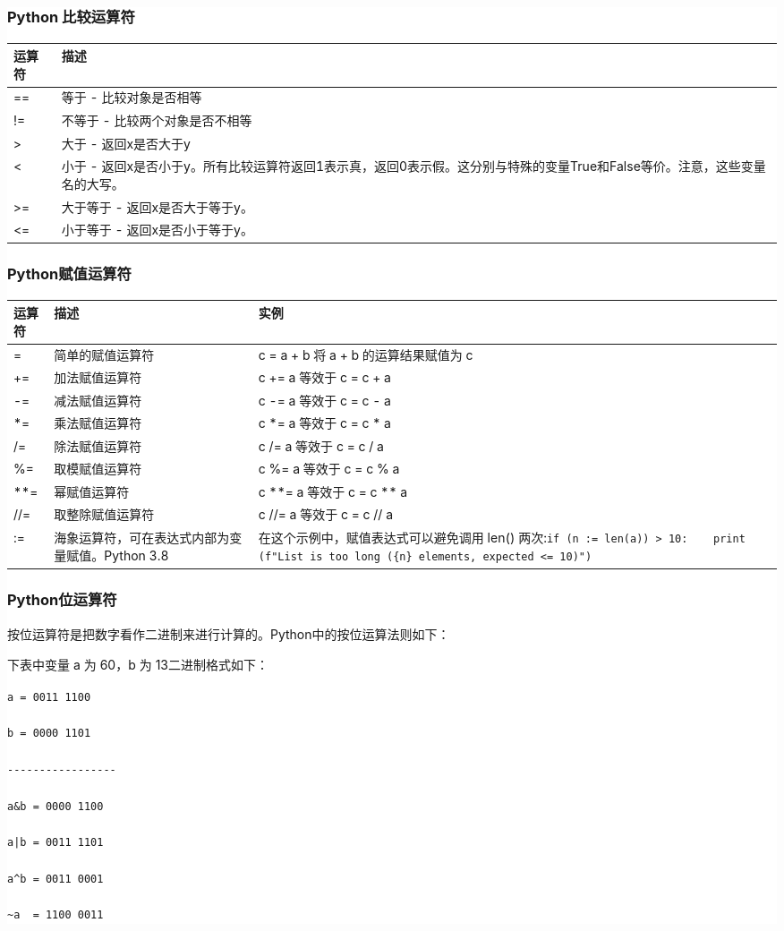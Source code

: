 ### Python 比较运算符

| 运算符 | 描述                                                         |
| :----- | :----------------------------------------------------------- |
| ==     | 等于 - 比较对象是否相等                                      |
| !=     | 不等于 - 比较两个对象是否不相等                              |
| >      | 大于 - 返回x是否大于y                                        |
| <      | 小于 - 返回x是否小于y。所有比较运算符返回1表示真，返回0表示假。这分别与特殊的变量True和False等价。注意，这些变量名的大写。 |
| >=     | 大于等于 - 返回x是否大于等于y。                              |
| <=     | 小于等于 - 返回x是否小于等于y。                              |

### Python赋值运算符

| 运算符 | 描述                                             | 实例                                                         |
| :----- | :----------------------------------------------- | :----------------------------------------------------------- |
| =      | 简单的赋值运算符                                 | c = a + b 将 a + b 的运算结果赋值为 c                        |
| +=     | 加法赋值运算符                                   | c += a 等效于 c = c + a                                      |
| -=     | 减法赋值运算符                                   | c -= a 等效于 c = c - a                                      |
| *=     | 乘法赋值运算符                                   | c *= a 等效于 c = c * a                                      |
| /=     | 除法赋值运算符                                   | c /= a 等效于 c = c / a                                      |
| %=     | 取模赋值运算符                                   | c %= a 等效于 c = c % a                                      |
| **=    | 幂赋值运算符                                     | c **= a 等效于 c = c ** a                                    |
| //=    | 取整除赋值运算符                                 | c //= a 等效于 c = c // a                                    |
| :=     | 海象运算符，可在表达式内部为变量赋值。Python 3.8 | 在这个示例中，赋值表达式可以避免调用 len() 两次:`if (n := len(a)) > 10:    print(f"List is too long ({n} elements, expected <= 10)")` |



### Python位运算符

按位运算符是把数字看作二进制来进行计算的。Python中的按位运算法则如下：

下表中变量 a 为 60，b 为 13二进制格式如下：

```
a = 0011 1100

b = 0000 1101

-----------------

a&b = 0000 1100

a|b = 0011 1101

a^b = 0011 0001

~a  = 1100 0011
```
